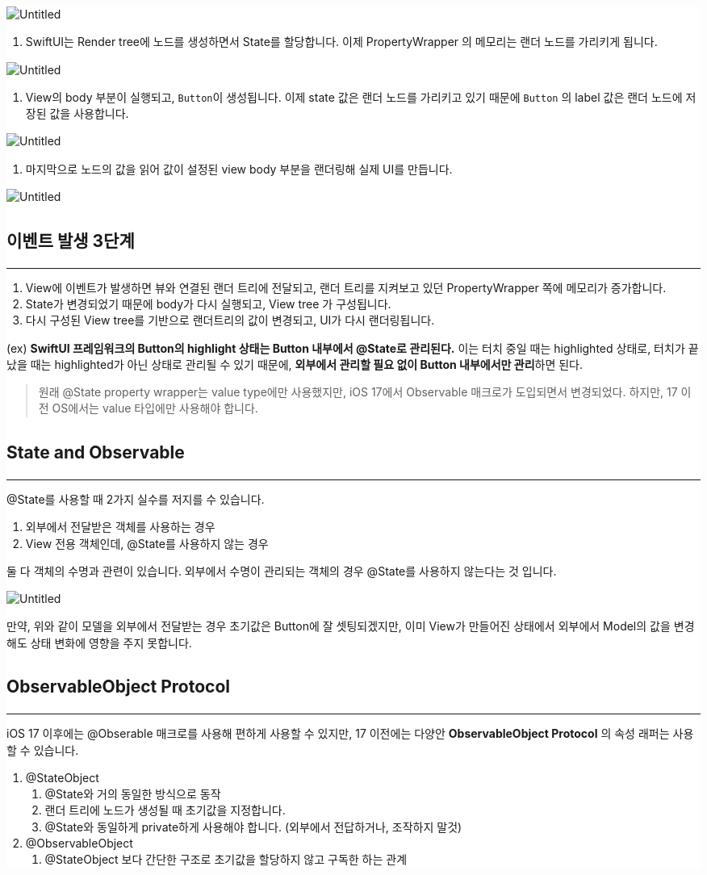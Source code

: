 ![Untitled](Thinking%20in%20SwiftUI%20-%202%E1%84%8C%E1%85%A1%E1%86%BC%20State%20and%20Binding%207dc1b55d26f948b49c6257b6bfbabd18/Untitled%201.png)

1. SwiftUI는 Render tree에 노드를 생성하면서 State를 할당합니다. 이제 PropertyWrapper 의 메모리는 랜더 노드를 가리키게 됩니다.

![Untitled](Thinking%20in%20SwiftUI%20-%202%E1%84%8C%E1%85%A1%E1%86%BC%20State%20and%20Binding%207dc1b55d26f948b49c6257b6bfbabd18/Untitled%202.png)

1. View의 body 부분이 실행되고, `Button`이 생성됩니다. 이제 state 값은 랜더 노드를 가리키고 있기 때문에 `Button` 의 label 값은 랜더 노드에 저장된 값을 사용합니다.

![Untitled](Thinking%20in%20SwiftUI%20-%202%E1%84%8C%E1%85%A1%E1%86%BC%20State%20and%20Binding%207dc1b55d26f948b49c6257b6bfbabd18/Untitled%203.png)

1. 마지막으로 노드의 값을 읽어 값이 설정된 view body 부분을 랜더링해 실제 UI를 만듭니다.

![Untitled](Thinking%20in%20SwiftUI%20-%202%E1%84%8C%E1%85%A1%E1%86%BC%20State%20and%20Binding%207dc1b55d26f948b49c6257b6bfbabd18/Untitled%204.png)

## 이벤트 발생 3단계

---

1. View에 이벤트가 발생하면 뷰와 연결된 랜더 트리에 전달되고, 랜더 트리를 지켜보고 있던 PropertyWrapper 쪽에 메모리가 증가합니다.
2. State가 변경되었기 때문에 body가 다시 실행되고, View tree 가 구성됩니다.
3. 다시 구성된 View tree를 기반으로 랜더트리의 값이 변경되고, UI가 다시 랜더링됩니다.

(ex) **SwiftUI 프레임워크의 Button의 highlight 상태는 Button 내부에서 @State로 관리된다.** 이는 터치 중일 때는 highlighted 상태로, 터치가 끝났을 때는 highlighted가 아닌 상태로 관리될 수 있기 때문에, **외부에서 관리할 필요 없이 Button 내부에서만 관리**하면 된다.

> 원래 @State property wrapper는 value type에만 사용했지만, iOS 17에서 Observable 매크로가 도입되면서 변경되었다. 하지만, 17 이전 OS에서는 value 타입에만 사용해야 합니다.
> 

## **State and Observable**

---

@State를 사용할 때 2가지 실수를 저지를 수 있습니다.

1. 외부에서 전달받은 객체를 사용하는 경우
2. View 전용 객체인데, @State를 사용하지 않는 경우

둘 다 객체의 수명과 관련이 있습니다. 외부에서 수명이 관리되는 객체의 경우 @State를 사용하지 않는다는 것 입니다.

![Untitled](Thinking%20in%20SwiftUI%20-%202%E1%84%8C%E1%85%A1%E1%86%BC%20State%20and%20Binding%207dc1b55d26f948b49c6257b6bfbabd18/Untitled%205.png)

만약, 위와 같이 모델을 외부에서 전달받는 경우 초기값은 Button에 잘 셋팅되겠지만, 이미 View가 만들어진 상태에서 외부에서 Model의 값을 변경해도 상태 변화에 영향을 주지 못합니다.

## **ObservableObject Protocol**

---

iOS 17 이후에는 @Obserable 매크로를 사용해 편하게 사용할 수 있지만, 17 이전에는 다양안 **ObservableObject Protocol** 의 속성 래퍼는 사용할 수 있습니다.

1. @StateObject
    1. @State와 거의 동일한 방식으로 동작
    2. 랜더 트리에 노드가 생성될 때 초기값을 지정합니다.
    3. @State와 동일하게 private하게 사용해야 합니다. (외부에서  전답하거나, 조작하지 말것)
2. @ObservableObject
    1. @StateObject 보다 간단한 구조로 초기값을 할당하지 않고 구독한 하는 관계
